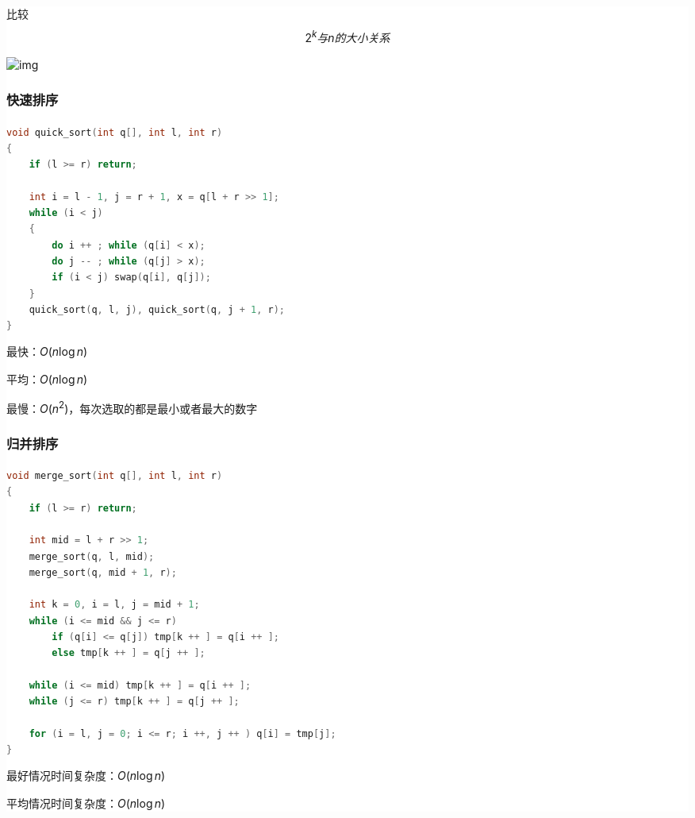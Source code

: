 比较$$2^k与n的大小关系$$

![img](https://www.runoob.com/wp-content/uploads/2019/03/0B319B38-B70E-4118-B897-74EFA7E368F9.png)

### 快速排序

```cpp
void quick_sort(int q[], int l, int r)
{
    if (l >= r) return;

    int i = l - 1, j = r + 1, x = q[l + r >> 1];
    while (i < j)
    {
        do i ++ ; while (q[i] < x);
        do j -- ; while (q[j] > x);
        if (i < j) swap(q[i], q[j]);
    }
    quick_sort(q, l, j), quick_sort(q, j + 1, r);
}
```

最快：$O(n\log n)$

平均：$O(n\log n)$

最慢：$O(n^2)$，每次选取的都是最小或者最大的数字

### 归并排序

```cpp
void merge_sort(int q[], int l, int r)
{
    if (l >= r) return;

    int mid = l + r >> 1;
    merge_sort(q, l, mid);
    merge_sort(q, mid + 1, r);

    int k = 0, i = l, j = mid + 1;
    while (i <= mid && j <= r)
        if (q[i] <= q[j]) tmp[k ++ ] = q[i ++ ];
        else tmp[k ++ ] = q[j ++ ];

    while (i <= mid) tmp[k ++ ] = q[i ++ ];
    while (j <= r) tmp[k ++ ] = q[j ++ ];

    for (i = l, j = 0; i <= r; i ++, j ++ ) q[i] = tmp[j];
}
```

最好情况时间复杂度：$O(n\log n)$

平均情况时间复杂度：$O(n\log n)$

